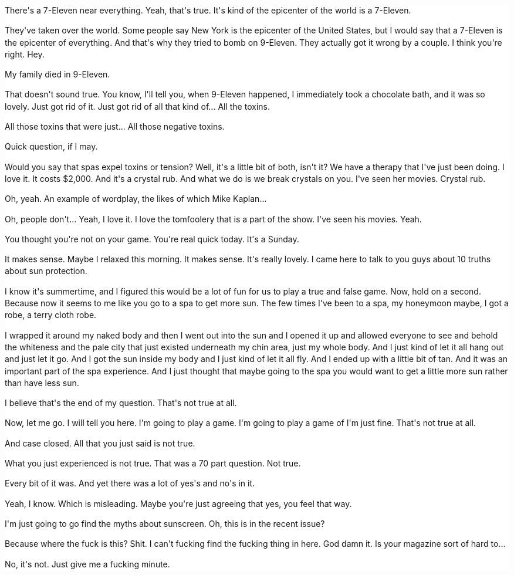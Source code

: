 There's a 7-Eleven near everything. Yeah, that's true. It's kind of the epicenter of the world is a 7-Eleven.

They've taken over the world. Some people say New York is the epicenter of the United States, but I would say that a 7-Eleven is the epicenter of everything. And that's why they tried to bomb on 9-Eleven. They actually got it wrong by a couple. I think you're right. Hey.

My family died in 9-Eleven.

That doesn't sound true. You know, I'll tell you, when 9-Eleven happened, I immediately took a chocolate bath, and it was so lovely. Just got rid of it. Just got rid of all that kind of... All the toxins.

All those toxins that were just... All those negative toxins.

Quick question, if I may.

Would you say that spas expel toxins or tension? Well, it's a little bit of both, isn't it? We have a therapy that I've just been doing. I love it. It costs $2,000. And it's a crystal rub. And what we do is we break crystals on you. I've seen her movies. Crystal rub.

Oh, yeah. An example of wordplay, the likes of which Mike Kaplan...

Oh, people don't... Yeah, I love it. I love the tomfoolery that is a part of the show. I've seen his movies. Yeah.

You thought you're not on your game. You're real quick today. It's a Sunday.

It makes sense. Maybe I relaxed this morning. It makes sense. It's really lovely. I came here to talk to you guys about 10 truths about sun protection.

I know it's summertime, and I figured this would be a lot of fun for us to play a true and false game. Now, hold on a second. Because now it seems to me like you go to a spa to get more sun. The few times I've been to a spa, my honeymoon maybe, I got a robe, a terry cloth robe.

I wrapped it around my naked body and then I went out into the sun and I opened it up and allowed everyone to see and behold the whiteness and the pale city that just existed underneath my chin area, just my whole body. And I just kind of let it all hang out and just let it go. And I got the sun inside my body and I just kind of let it all fly. And I ended up with a little bit of tan. And it was an important part of the spa experience. And I just thought that maybe going to the spa you would want to get a little more sun rather than have less sun.

I believe that's the end of my question. That's not true at all.

Now, let me go. I will tell you here. I'm going to play a game. I'm going to play a game of I'm just fine. That's not true at all.

And case closed. All that you just said is not true.

What you just experienced is not true. That was a 70 part question. Not true.

Every bit of it was. And yet there was a lot of yes's and no's in it.

Yeah, I know. Which is misleading. Maybe you're just agreeing that yes, you feel that way.

I'm just going to go find the myths about sunscreen. Oh, this is in the recent issue?

Because where the fuck is this? Shit. I can't fucking find the fucking thing in here. God damn it. Is your magazine sort of hard to...

No, it's not. Just give me a fucking minute.
